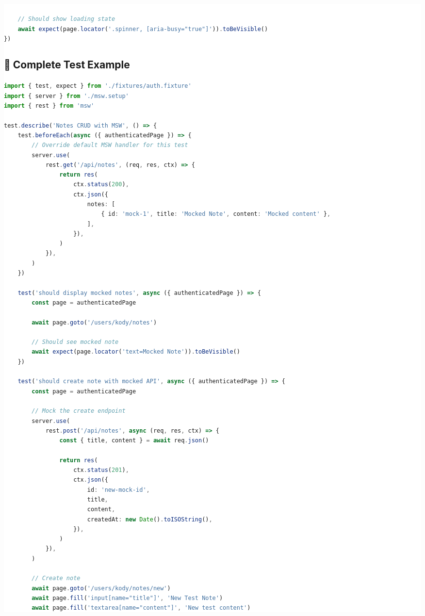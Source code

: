 ```typescript

	// Should show loading state
	await expect(page.locator('.spinner, [aria-busy="true"]')).toBeVisible()
})
```

## 🎯 Complete Test Example

```typescript
import { test, expect } from './fixtures/auth.fixture'
import { server } from './msw.setup'
import { rest } from 'msw'

test.describe('Notes CRUD with MSW', () => {
	test.beforeEach(async ({ authenticatedPage }) => {
		// Override default MSW handler for this test
		server.use(
			rest.get('/api/notes', (req, res, ctx) => {
				return res(
					ctx.status(200),
					ctx.json({
						notes: [
							{ id: 'mock-1', title: 'Mocked Note', content: 'Mocked content' },
						],
					}),
				)
			}),
		)
	})

	test('should display mocked notes', async ({ authenticatedPage }) => {
		const page = authenticatedPage

		await page.goto('/users/kody/notes')

		// Should see mocked note
		await expect(page.locator('text=Mocked Note')).toBeVisible()
	})

	test('should create note with mocked API', async ({ authenticatedPage }) => {
		const page = authenticatedPage

		// Mock the create endpoint
		server.use(
			rest.post('/api/notes', async (req, res, ctx) => {
				const { title, content } = await req.json()

				return res(
					ctx.status(201),
					ctx.json({
						id: 'new-mock-id',
						title,
						content,
						createdAt: new Date().toISOString(),
					}),
				)
			}),
		)

		// Create note
		await page.goto('/users/kody/notes/new')
		await page.fill('input[name="title"]', 'New Test Note')
		await page.fill('textarea[name="content"]', 'New test content')
```